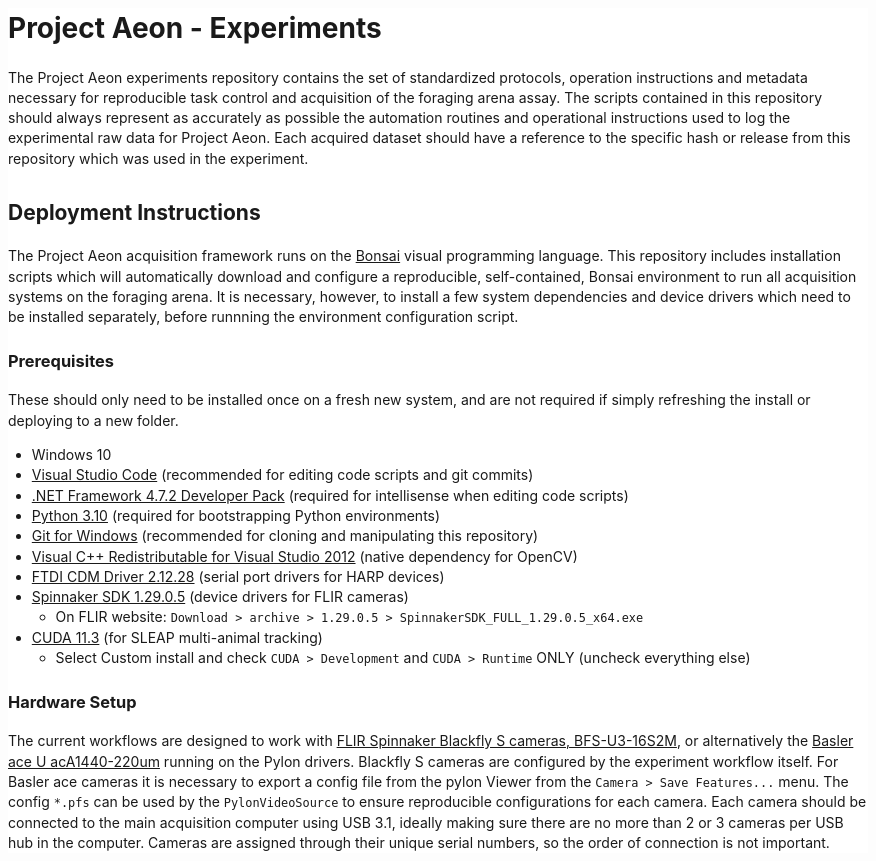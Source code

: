 # Project Aeon - Experiments

The Project Aeon experiments repository contains the set of standardized protocols, operation instructions and metadata necessary for reproducible task control and acquisition of the foraging arena assay. The scripts contained in this repository should always represent as accurately as possible the automation routines and operational instructions used to log the experimental raw data for Project Aeon. Each acquired dataset should have a reference to the specific hash or release from this repository which was used in the experiment.

## Deployment Instructions

The Project Aeon acquisition framework runs on the [Bonsai](https://bonsai-rx.org/) visual programming language. This repository includes installation scripts which will automatically download and configure a reproducible, self-contained, Bonsai environment to run all acquisition systems on the foraging arena. It is necessary, however, to install a few system dependencies and device drivers which need to be installed separately, before runnning the environment configuration script.

### Prerequisites

These should only need to be installed once on a fresh new system, and are not required if simply refreshing the install or deploying to a new folder.

 * Windows 10
 * [Visual Studio Code](https://code.visualstudio.com/) (recommended for editing code scripts and git commits)
 * [.NET Framework 4.7.2 Developer Pack](https://dotnet.microsoft.com/download/dotnet-framework/thank-you/net472-developer-pack-offline-installer) (required for intellisense when editing code scripts)
 * [Python 3.10](https://www.python.org/downloads/release/python-31011/) (required for bootstrapping Python environments)
 * [Git for Windows](https://gitforwindows.org/) (recommended for cloning and manipulating this repository)
 * [Visual C++ Redistributable for Visual Studio 2012](https://www.microsoft.com/en-us/download/details.aspx?id=30679) (native dependency for OpenCV)
 * [FTDI CDM Driver 2.12.28](https://www.ftdichip.com/Drivers/CDM/CDM21228_Setup.zip) (serial port drivers for HARP devices)
 * [Spinnaker SDK 1.29.0.5](https://www.flir.co.uk/support/products/spinnaker-sdk/#Downloads) (device drivers for FLIR cameras)
   * On FLIR website: `Download > archive > 1.29.0.5 > SpinnakerSDK_FULL_1.29.0.5_x64.exe`
 * [CUDA 11.3](https://developer.nvidia.com/cuda-11.3.0-download-archive) (for SLEAP multi-animal tracking)
   * Select Custom install and check `CUDA > Development` and `CUDA > Runtime` ONLY (uncheck everything else)

### Hardware Setup

The current workflows are designed to work with [FLIR Spinnaker Blackfly S cameras, BFS-U3-16S2M](https://www.flir.com/products/blackfly-s-usb3/?model=BFS-U3-16S2M-CS), or alternatively the [Basler ace U acA1440-220um](https://www.baslerweb.com/en/products/cameras/area-scan-cameras/ace/aca1440-220um/) running on the Pylon drivers. Blackfly S cameras are configured by the experiment workflow itself. For Basler ace cameras it is necessary to export a config file from the pylon Viewer from the `Camera > Save Features...` menu. The config `*.pfs` can be used by the `PylonVideoSource` to ensure reproducible configurations for each camera. Each camera should be connected to the main acquisition computer using USB 3.1, ideally making sure there are no more than 2 or 3 cameras per USB hub in the computer. Cameras are assigned through their unique serial numbers, so the order of connection is not important.
